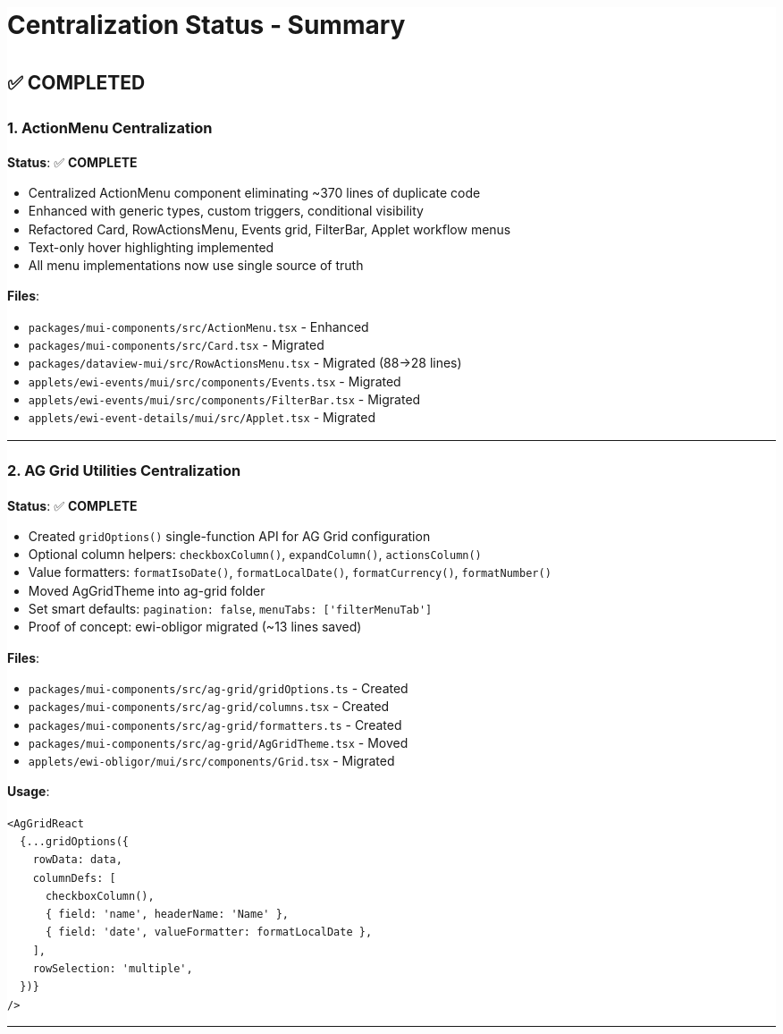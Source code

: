 # Centralization Status - Summary

## ✅ COMPLETED

### 1. ActionMenu Centralization
**Status**: ✅ **COMPLETE**

- Centralized ActionMenu component eliminating ~370 lines of duplicate code
- Enhanced with generic types, custom triggers, conditional visibility
- Refactored Card, RowActionsMenu, Events grid, FilterBar, Applet workflow menus
- Text-only hover highlighting implemented
- All menu implementations now use single source of truth

**Files**:
- `packages/mui-components/src/ActionMenu.tsx` - Enhanced
- `packages/mui-components/src/Card.tsx` - Migrated
- `packages/dataview-mui/src/RowActionsMenu.tsx` - Migrated (88→28 lines)
- `applets/ewi-events/mui/src/components/Events.tsx` - Migrated
- `applets/ewi-events/mui/src/components/FilterBar.tsx` - Migrated
- `applets/ewi-event-details/mui/src/Applet.tsx` - Migrated

---

### 2. AG Grid Utilities Centralization
**Status**: ✅ **COMPLETE**

- Created `gridOptions()` single-function API for AG Grid configuration
- Optional column helpers: `checkboxColumn()`, `expandColumn()`, `actionsColumn()`
- Value formatters: `formatIsoDate()`, `formatLocalDate()`, `formatCurrency()`, `formatNumber()`
- Moved AgGridTheme into ag-grid folder
- Set smart defaults: `pagination: false`, `menuTabs: ['filterMenuTab']`
- Proof of concept: ewi-obligor migrated (~13 lines saved)

**Files**:
- `packages/mui-components/src/ag-grid/gridOptions.ts` - Created
- `packages/mui-components/src/ag-grid/columns.tsx` - Created
- `packages/mui-components/src/ag-grid/formatters.ts` - Created
- `packages/mui-components/src/ag-grid/AgGridTheme.tsx` - Moved
- `applets/ewi-obligor/mui/src/components/Grid.tsx` - Migrated

**Usage**:
```tsx
<AgGridReact
  {...gridOptions({
    rowData: data,
    columnDefs: [
      checkboxColumn(),
      { field: 'name', headerName: 'Name' },
      { field: 'date', valueFormatter: formatLocalDate },
    ],
    rowSelection: 'multiple',
  })}
/>
```

---
